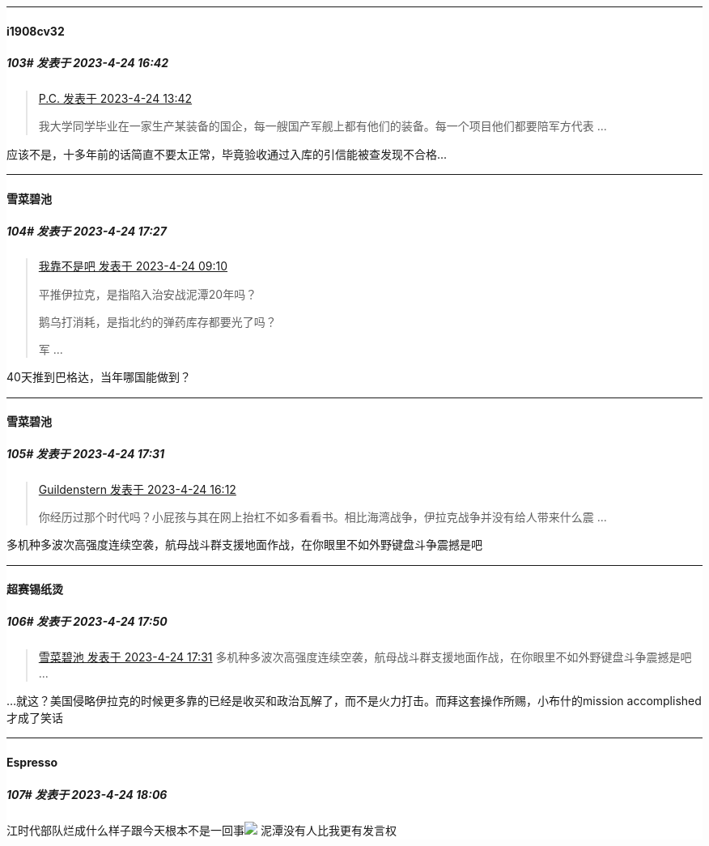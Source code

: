 *****

####  i1908cv32  
##### 103#       发表于 2023-4-24 16:42

<blockquote><a href="httphttps://bbs.saraba1st.com/2b/forum.php?mod=redirect&amp;goto=findpost&amp;pid=60592223&amp;ptid=2130395" target="_blank">P.C. 发表于 2023-4-24 13:42</a>

我大学同学毕业在一家生产某装备的国企，每一艘国产军舰上都有他们的装备。每一个项目他们都要陪军方代表 ...</blockquote>
应该不是，十多年前的话简直不要太正常，毕竟验收通过入库的引信能被查发现不合格...


*****

####  雪菜碧池  
##### 104#       发表于 2023-4-24 17:27

<blockquote><a href="httphttps://bbs.saraba1st.com/2b/forum.php?mod=redirect&amp;goto=findpost&amp;pid=60587879&amp;ptid=2130395" target="_blank">我靠不是吧 发表于 2023-4-24 09:10</a>

平推伊拉克，是指陷入治安战泥潭20年吗？

鹅乌打消耗，是指北约的弹药库存都要光了吗？

军 ...</blockquote>
40天推到巴格达，当年哪国能做到？

*****

####  雪菜碧池  
##### 105#       发表于 2023-4-24 17:31

<blockquote><a href="httphttps://bbs.saraba1st.com/2b/forum.php?mod=redirect&amp;goto=findpost&amp;pid=60594379&amp;ptid=2130395" target="_blank">Guildenstern 发表于 2023-4-24 16:12</a>

你经历过那个时代吗？小屁孩与其在网上抬杠不如多看看书。相比海湾战争，伊拉克战争并没有给人带来什么震 ...</blockquote>
多机种多波次高强度连续空袭，航母战斗群支援地面作战，在你眼里不如外野键盘斗争震撼是吧


*****

####  超赛锡纸烫  
##### 106#       发表于 2023-4-24 17:50

<blockquote><a href="httphttps://bbs.saraba1st.com/2b/forum.php?mod=redirect&amp;goto=findpost&amp;pid=60595705&amp;ptid=2130395" target="_blank">雪菜碧池 发表于 2023-4-24 17:31</a>
多机种多波次高强度连续空袭，航母战斗群支援地面作战，在你眼里不如外野键盘斗争震撼是吧 ...</blockquote>
…就这？美国侵略伊拉克的时候更多靠的已经是收买和政治瓦解了，而不是火力打击。而拜这套操作所赐，小布什的mission accomplished才成了笑话


*****

####  Espresso  
##### 107#       发表于 2023-4-24 18:06

江时代部队烂成什么样子跟今天根本不是一回事<img src="https://static.saraba1st.com/image/smiley/face2017/001.png" referrerpolicy="no-referrer"> 泥潭没有人比我更有发言权
